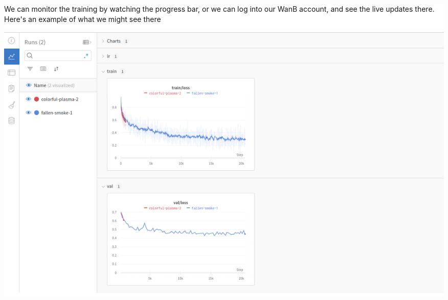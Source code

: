 We can monitor the training by watching the progress bar, or we can log into our WanB account, and see the live updates there. Here's an example of what we might see there

![wandb dashboard](wandb.png)
